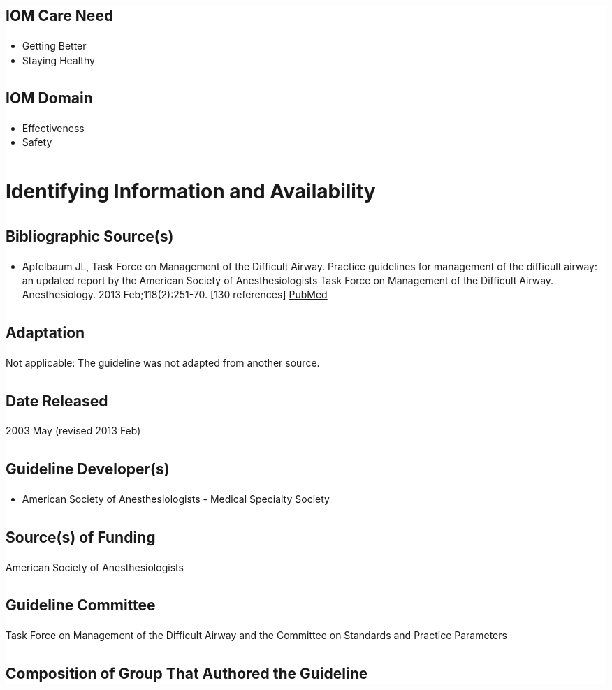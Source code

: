 ## IOM Care Need

- Getting Better
- Staying Healthy

## IOM Domain

- Effectiveness
- Safety

# Identifying Information and Availability

## Bibliographic Source(s)

- Apfelbaum JL, Task Force on Management of the Difficult Airway. Practice guidelines for management of the difficult airway: an updated report by the American Society of Anesthesiologists Task Force on Management of the Difficult Airway. Anesthesiology. 2013 Feb;118(2):251-70. [130 references] [ PubMed ](http://www.ncbi.nlm.nih.gov/entrez/query.fcgi?cmd=Retrieve&db=pubmed&dopt=Abstract&list_uids=23364566)

## Adaptation



Not applicable: The guideline was not adapted from another source.

## Date Released

2003 May (revised 2013 Feb)

## Guideline Developer(s)

- American Society of Anesthesiologists - Medical Specialty Society

## Source(s) of Funding



American Society of Anesthesiologists

## Guideline Committee



Task Force on Management of the Difficult Airway and the Committee on Standards and Practice Parameters

## Composition of Group That Authored the Guideline


